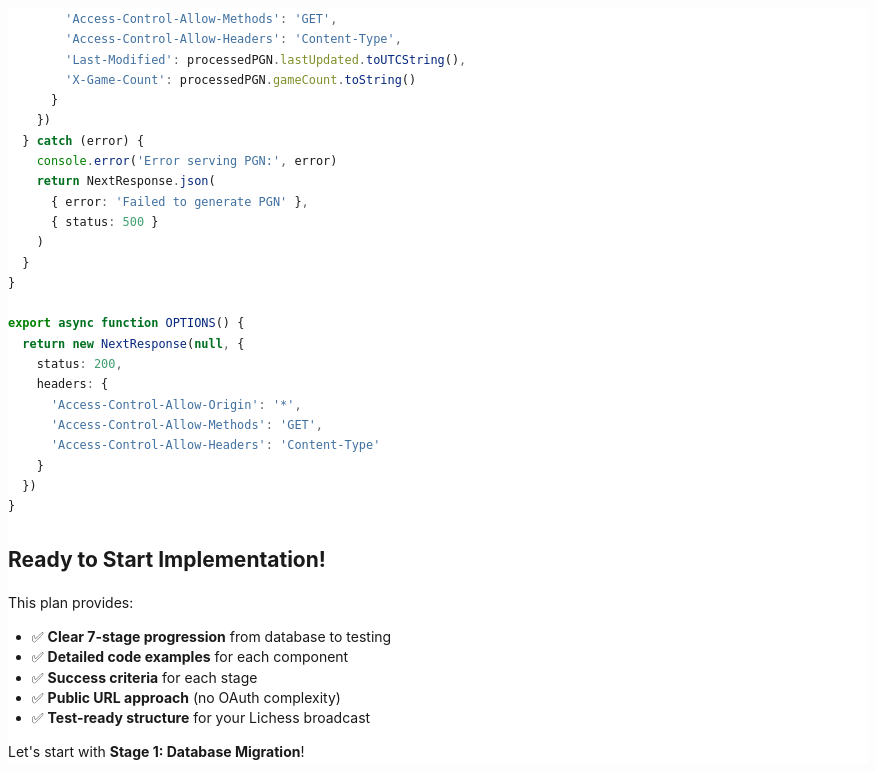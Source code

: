 ```typescript
        'Access-Control-Allow-Methods': 'GET',
        'Access-Control-Allow-Headers': 'Content-Type',
        'Last-Modified': processedPGN.lastUpdated.toUTCString(),
        'X-Game-Count': processedPGN.gameCount.toString()
      }
    })
  } catch (error) {
    console.error('Error serving PGN:', error)
    return NextResponse.json(
      { error: 'Failed to generate PGN' },
      { status: 500 }
    )
  }
}

export async function OPTIONS() {
  return new NextResponse(null, {
    status: 200,
    headers: {
      'Access-Control-Allow-Origin': '*',
      'Access-Control-Allow-Methods': 'GET',
      'Access-Control-Allow-Headers': 'Content-Type'
    }
  })
}
```

## Ready to Start Implementation!

This plan provides:
- ✅ **Clear 7-stage progression** from database to testing
- ✅ **Detailed code examples** for each component
- ✅ **Success criteria** for each stage
- ✅ **Public URL approach** (no OAuth complexity)
- ✅ **Test-ready structure** for your Lichess broadcast

Let's start with **Stage 1: Database Migration**!